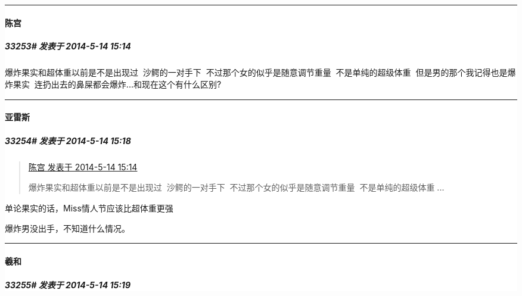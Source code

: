 
*****

####  陈宫  
##### 33253#       发表于 2014-5-14 15:14


爆炸果实和超体重以前是不是出现过  沙鳄的一对手下  不过那个女的似乎是随意调节重量  不是单纯的超级体重  但是男的那个我记得也是爆炸果实  连扔出去的鼻屎都会爆炸...和现在这个有什么区别?


*****

####  亚雷斯  
##### 33254#       发表于 2014-5-14 15:18


<blockquote><a href="httphttps://bbs.saraba1st.com/2b/forum.php?mod=redirect&amp;goto=findpost&amp;pid=25377311&amp;ptid=98922" target="_blank">陈宫 发表于 2014-5-14 15:14</a>

爆炸果实和超体重以前是不是出现过  沙鳄的一对手下  不过那个女的似乎是随意调节重量  不是单纯的超级体重 ...</blockquote>
单论果实的话，Miss情人节应该比超体重更强

爆炸男没出手，不知道什么情况。


*****

####  羲和  
##### 33255#       发表于 2014-5-14 15:19


